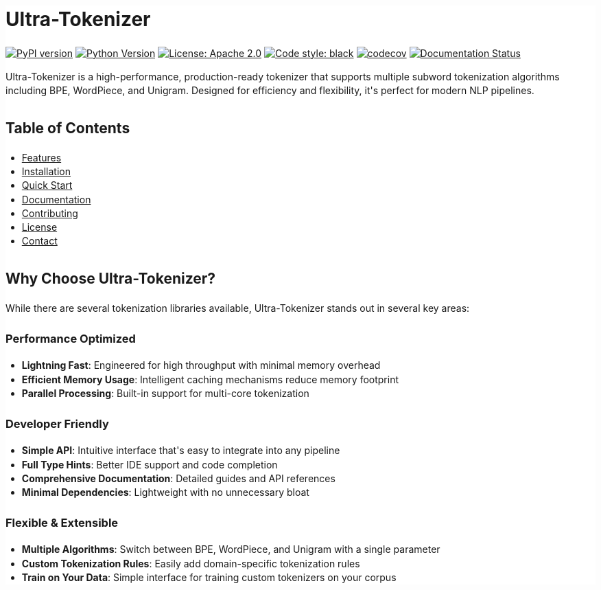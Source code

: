 # Ultra-Tokenizer

[![PyPI version](https://img.shields.io/pypi/v/ultra-tokenizer.svg)](https://pypi.org/project/ultra-tokenizer/)
[![Python Version](https://img.shields.io/pypi/pyversions/ultra-tokenizer.svg)](https://pypi.org/project/ultra-tokenizer/)
[![License: Apache 2.0](https://img.shields.io/badge/License-Apache%202.0-blue.svg)](https://opensource.org/licenses/Apache-2.0)
[![Code style: black](https://img.shields.io/badge/code%20style-black-000000.svg)](https://github.com/psf/black)
[![codecov](https://codecov.io/gh/pranav271103/Ultra-Tokenizer/graph/badge.svg?token=YOUR-TOKEN)](https://codecov.io/gh/pranav271103/Ultra-Tokenizer)
[![Documentation Status](https://readthedocs.org/projects/ultra-tokenizer/badge/?version=latest)](https://pranav271103.github.io/Ultra-Tokenizer/)

Ultra-Tokenizer is a high-performance, production-ready tokenizer that supports multiple subword tokenization algorithms including BPE, WordPiece, and Unigram. Designed for efficiency and flexibility, it's perfect for modern NLP pipelines.

## Table of Contents

- [Features](https://pranav271103.github.io/Ultra-Tokenizer/#key-features)
- [Installation](https://pranav271103.github.io/Ultra-Tokenizer/installation/)
- [Quick Start](https://pranav271103.github.io/Ultra-Tokenizer/guide/basic-usage/)
- [Documentation](https://pranav271103.github.io/Ultra-Tokenizer/)
- [Contributing](https://pranav271103.github.io/Ultra-Tokenizer/#license-and-contributing)
- [License](LICENSE)
- [Contact](https://github.com/pranav271103)

## Why Choose Ultra-Tokenizer?

While there are several tokenization libraries available, Ultra-Tokenizer stands out in several key areas:

### Performance Optimized
- **Lightning Fast**: Engineered for high throughput with minimal memory overhead
- **Efficient Memory Usage**: Intelligent caching mechanisms reduce memory footprint
- **Parallel Processing**: Built-in support for multi-core tokenization

### Developer Friendly
- **Simple API**: Intuitive interface that's easy to integrate into any pipeline
- **Full Type Hints**: Better IDE support and code completion
- **Comprehensive Documentation**: Detailed guides and API references
- **Minimal Dependencies**: Lightweight with no unnecessary bloat

### Flexible & Extensible
- **Multiple Algorithms**: Switch between BPE, WordPiece, and Unigram with a single parameter
- **Custom Tokenization Rules**: Easily add domain-specific tokenization rules
- **Train on Your Data**: Simple interface for training custom tokenizers on your corpus
